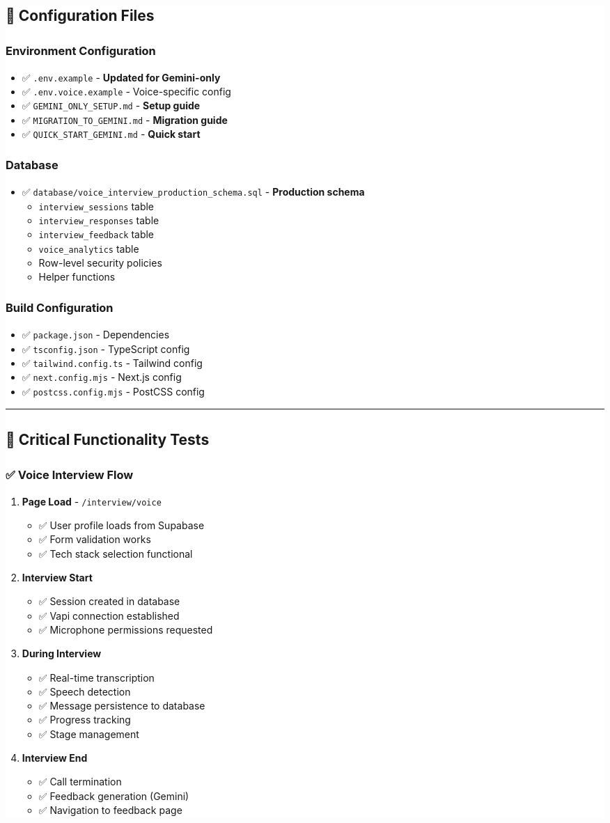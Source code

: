 
## 🔧 Configuration Files

### Environment Configuration
- ✅ `.env.example` - **Updated for Gemini-only**
- ✅ `.env.voice.example` - Voice-specific config
- ✅ `GEMINI_ONLY_SETUP.md` - **Setup guide**
- ✅ `MIGRATION_TO_GEMINI.md` - **Migration guide**
- ✅ `QUICK_START_GEMINI.md` - **Quick start**

### Database
- ✅ `database/voice_interview_production_schema.sql` - **Production schema**
  - `interview_sessions` table
  - `interview_responses` table
  - `interview_feedback` table
  - `voice_analytics` table
  - Row-level security policies
  - Helper functions

### Build Configuration
- ✅ `package.json` - Dependencies
- ✅ `tsconfig.json` - TypeScript config
- ✅ `tailwind.config.ts` - Tailwind config
- ✅ `next.config.mjs` - Next.js config
- ✅ `postcss.config.mjs` - PostCSS config

---

## 🎯 Critical Functionality Tests

### ✅ Voice Interview Flow
1. **Page Load** - `/interview/voice`
   - ✅ User profile loads from Supabase
   - ✅ Form validation works
   - ✅ Tech stack selection functional

2. **Interview Start**
   - ✅ Session created in database
   - ✅ Vapi connection established
   - ✅ Microphone permissions requested

3. **During Interview**
   - ✅ Real-time transcription
   - ✅ Speech detection
   - ✅ Message persistence to database
   - ✅ Progress tracking
   - ✅ Stage management

4. **Interview End**
   - ✅ Call termination
   - ✅ Feedback generation (Gemini)
   - ✅ Navigation to feedback page

